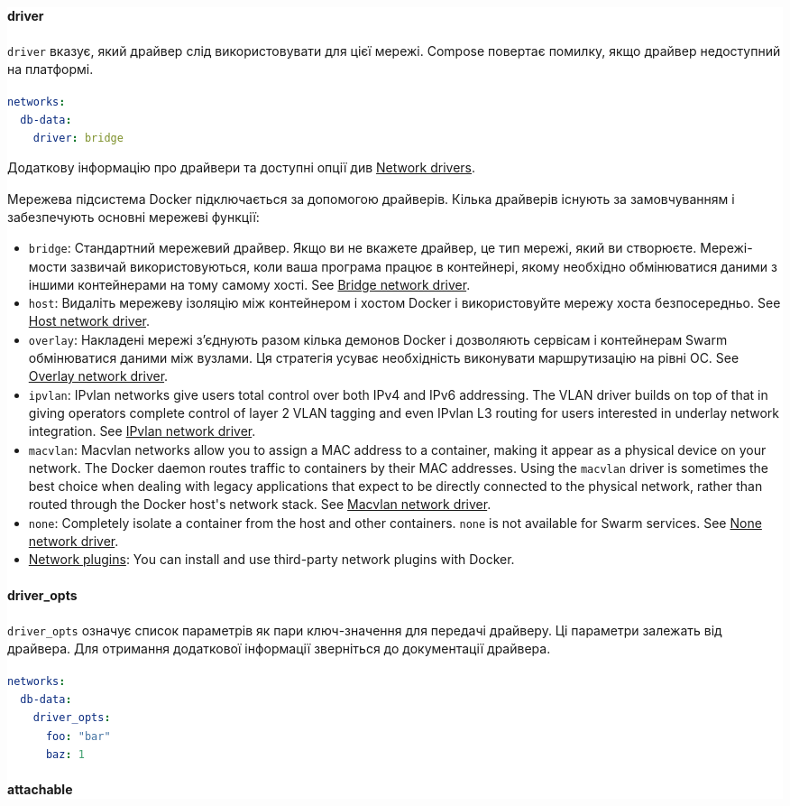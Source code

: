 #### driver

`driver` вказує, який драйвер слід використовувати для цієї мережі. Compose повертає помилку, якщо драйвер недоступний на платформі.

```yml
networks:
  db-data:
    driver: bridge
```

Додаткову інформацію про драйвери та доступні опції див [Network drivers](https://docs.docker.com/network/drivers/).

Мережева підсистема Docker підключається за допомогою драйверів. Кілька драйверів існують за замовчуванням і забезпечують основні мережеві функції:

- `bridge`: Стандартний мережевий драйвер. Якщо ви не вкажете драйвер, це тип мережі, який ви створюєте. Мережі-мости зазвичай використовуються, коли ваша програма працює в контейнері, якому необхідно обмінюватися даними з іншими контейнерами на тому самому хості. See [Bridge network driver](https://docs.docker.com/network/drivers/bridge/).
- `host`: Видаліть мережеву ізоляцію між контейнером і хостом Docker і використовуйте мережу хоста безпосередньо.  See [Host network driver](https://docs.docker.com/network/drivers/host/).
- `overlay`: Накладені мережі з’єднують разом кілька демонов Docker і дозволяють сервісам і контейнерам Swarm обмінюватися даними між вузлами. Ця стратегія усуває необхідність виконувати маршрутизацію на рівні ОС. See [Overlay network driver](https://docs.docker.com/network/drivers/overlay/).
- `ipvlan`: IPvlan networks give users total control over both IPv4 and IPv6 addressing. The VLAN driver builds on top of that in giving operators complete control of layer 2 VLAN tagging and even IPvlan L3 routing for users interested in underlay network integration. See [IPvlan network driver](https://docs.docker.com/network/drivers/ipvlan/).
- `macvlan`: Macvlan networks allow you to assign a MAC address to a container, making it appear as a physical device on your network. The Docker daemon routes traffic to containers by their MAC addresses. Using the `macvlan` driver is sometimes the best choice when dealing with legacy applications that expect to be directly connected to the physical network, rather than routed through the Docker host's network stack. See [Macvlan network driver](https://docs.docker.com/network/drivers/macvlan/).
- `none`: Completely isolate a container from the host and other containers. `none` is not available for Swarm services. See [None network driver](https://docs.docker.com/network/drivers/none/).
- [Network plugins](https://docs.docker.com/engine/extend/plugins_services/): You can install and use third-party network plugins with Docker.

#### driver_opts

`driver_opts` означує список параметрів як пари ключ-значення для передачі драйверу. Ці параметри залежать від драйвера. Для отримання додаткової інформації зверніться до документації драйвера.

```yml
networks:
  db-data:
    driver_opts:
      foo: "bar"
      baz: 1
```

#### attachable
